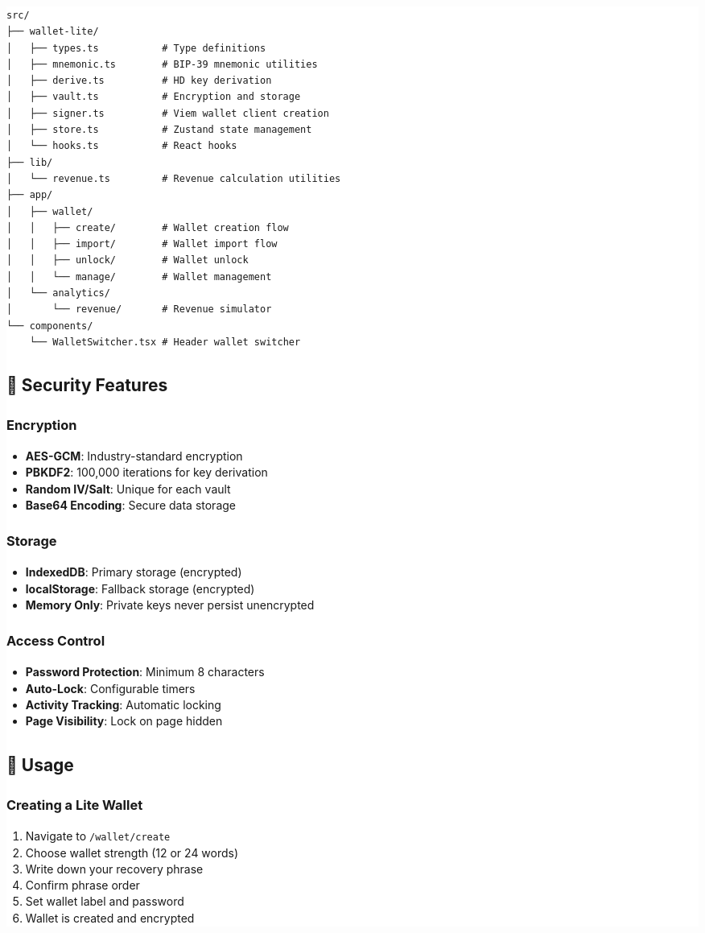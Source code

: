 ```
src/
├── wallet-lite/
│   ├── types.ts           # Type definitions
│   ├── mnemonic.ts        # BIP-39 mnemonic utilities
│   ├── derive.ts          # HD key derivation
│   ├── vault.ts           # Encryption and storage
│   ├── signer.ts          # Viem wallet client creation
│   ├── store.ts           # Zustand state management
│   └── hooks.ts           # React hooks
├── lib/
│   └── revenue.ts         # Revenue calculation utilities
├── app/
│   ├── wallet/
│   │   ├── create/        # Wallet creation flow
│   │   ├── import/        # Wallet import flow
│   │   ├── unlock/        # Wallet unlock
│   │   └── manage/        # Wallet management
│   └── analytics/
│       └── revenue/       # Revenue simulator
└── components/
    └── WalletSwitcher.tsx # Header wallet switcher
```

## 🔐 Security Features

### Encryption
- **AES-GCM**: Industry-standard encryption
- **PBKDF2**: 100,000 iterations for key derivation
- **Random IV/Salt**: Unique for each vault
- **Base64 Encoding**: Secure data storage

### Storage
- **IndexedDB**: Primary storage (encrypted)
- **localStorage**: Fallback storage (encrypted)
- **Memory Only**: Private keys never persist unencrypted

### Access Control
- **Password Protection**: Minimum 8 characters
- **Auto-Lock**: Configurable timers
- **Activity Tracking**: Automatic locking
- **Page Visibility**: Lock on page hidden

## 🎯 Usage

### Creating a Lite Wallet

1. Navigate to `/wallet/create`
2. Choose wallet strength (12 or 24 words)
3. Write down your recovery phrase
4. Confirm phrase order
5. Set wallet label and password
6. Wallet is created and encrypted
